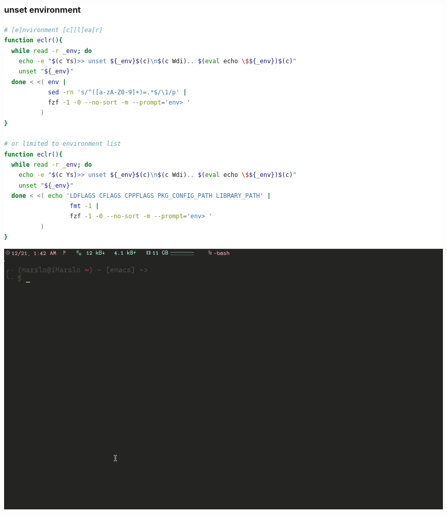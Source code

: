 ### unset environment
```bash
# [e]nvironment [c][l]ea[r]
function eclr(){
  while read -r _env; do
    echo -e "$(c Ys)>> unset ${_env}$(c)\n$(c Wdi).. $(eval echo \$${_env})$(c)"
    unset "${_env}"
  done < <( env |
            sed -rn 's/^([a-zA-Z0-9]+)=.*$/\1/p' |
            fzf -1 -0 --no-sort -m --prompt='env> '
          )
}

# or limited to environment list
function eclr(){
  while read -r _env; do
    echo -e "$(c Ys)>> unset ${_env}$(c)\n$(c Wdi).. $(eval echo \$${_env})$(c)"
    unset "${_env}"
  done < <( echo 'LDFLAGS CFLAGS CPPFLAGS PKG_CONFIG_PATH LIBRARY_PATH' |
                  fmt -1 |
                  fzf -1 -0 --no-sort -m --prompt='env> '
          )
}
```

![fzf for unset environment](../screenshot/linux/fzf-eclr.gif)
